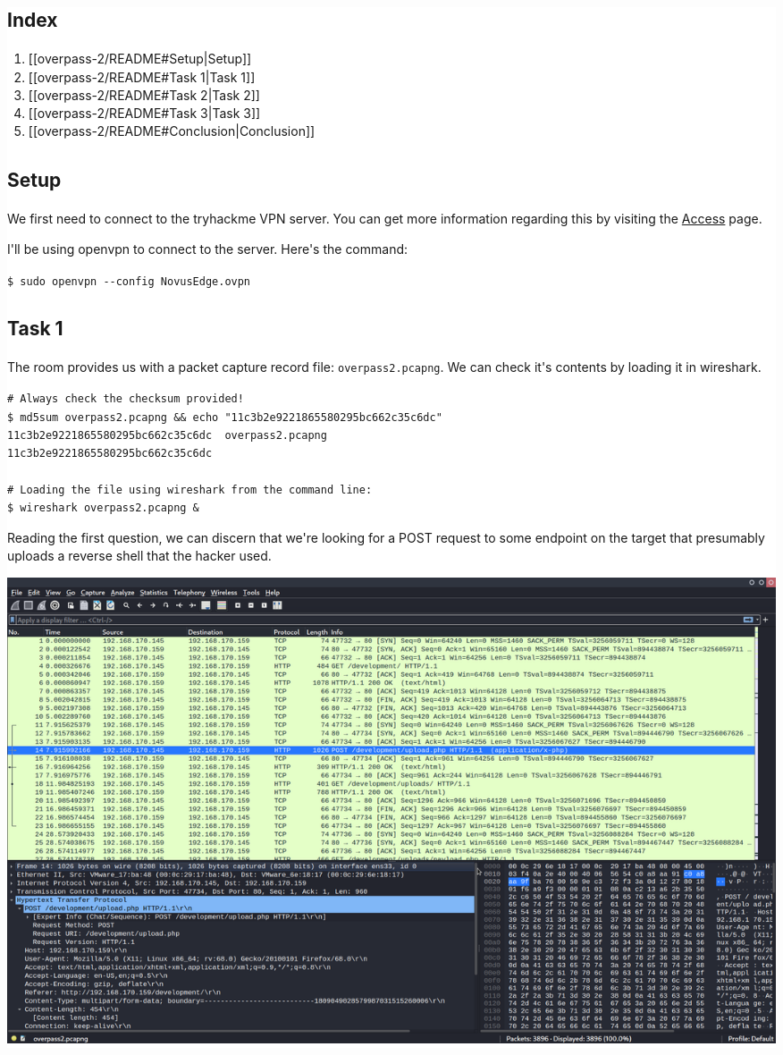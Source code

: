 ## Index

1. [[overpass-2/README#Setup|Setup]]
2. [[overpass-2/README#Task 1|Task 1]]
3. [[overpass-2/README#Task 2|Task 2]]
4. [[overpass-2/README#Task 3|Task 3]]
5. [[overpass-2/README#Conclusion|Conclusion]]


## Setup 

We first need to connect to the tryhackme VPN server. You can get more information regarding this by visiting the [Access](https://tryhackme.com/access) page.

I'll be using openvpn to connect to the server. Here's the command:

```
$ sudo openvpn --config NovusEdge.ovpn
```

## Task 1
The room provides us with a packet capture record file: `overpass2.pcapng`. We can check it's contents by loading it in wireshark.
```shell-session
# Always check the checksum provided!
$ md5sum overpass2.pcapng && echo "11c3b2e9221865580295bc662c35c6dc"
11c3b2e9221865580295bc662c35c6dc  overpass2.pcapng
11c3b2e9221865580295bc662c35c6dc

# Loading the file using wireshark from the command line:
$ wireshark overpass2.pcapng &
```

Reading the first question, we can discern that we're looking for a POST request to some endpoint on the target that presumably uploads a reverse shell that the hacker used.

![](upload_vuln_endpoint.png)
